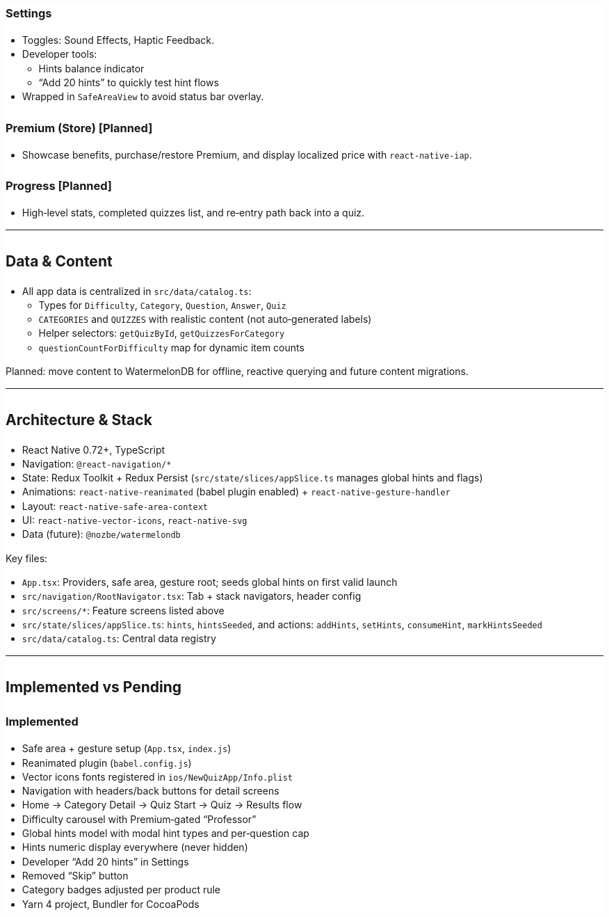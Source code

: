 ### Settings
- Toggles: Sound Effects, Haptic Feedback.
- Developer tools:
  - Hints balance indicator
  - “Add 20 hints” to quickly test hint flows
- Wrapped in `SafeAreaView` to avoid status bar overlay.

### Premium (Store) [Planned]
- Showcase benefits, purchase/restore Premium, and display localized price with `react-native-iap`.

### Progress [Planned]
- High‑level stats, completed quizzes list, and re‑entry path back into a quiz.

---

## Data & Content

- All app data is centralized in `src/data/catalog.ts`:
  - Types for `Difficulty`, `Category`, `Question`, `Answer`, `Quiz`
  - `CATEGORIES` and `QUIZZES` with realistic content (not auto‑generated labels)
  - Helper selectors: `getQuizById`, `getQuizzesForCategory`
  - `questionCountForDifficulty` map for dynamic item counts

Planned: move content to WatermelonDB for offline, reactive querying and future content migrations.

---

## Architecture & Stack

- React Native 0.72+, TypeScript
- Navigation: `@react-navigation/*`
- State: Redux Toolkit + Redux Persist (`src/state/slices/appSlice.ts` manages global hints and flags)
- Animations: `react-native-reanimated` (babel plugin enabled) + `react-native-gesture-handler`
- Layout: `react-native-safe-area-context`
- UI: `react-native-vector-icons`, `react-native-svg`
- Data (future): `@nozbe/watermelondb`

Key files:
- `App.tsx`: Providers, safe area, gesture root; seeds global hints on first valid launch
- `src/navigation/RootNavigator.tsx`: Tab + stack navigators, header config
- `src/screens/*`: Feature screens listed above
- `src/state/slices/appSlice.ts`: `hints`, `hintsSeeded`, and actions: `addHints`, `setHints`, `consumeHint`, `markHintsSeeded`
- `src/data/catalog.ts`: Central data registry

---

## Implemented vs Pending

### Implemented
- Safe area + gesture setup (`App.tsx`, `index.js`)
- Reanimated plugin (`babel.config.js`)
- Vector icons fonts registered in `ios/NewQuizApp/Info.plist`
- Navigation with headers/back buttons for detail screens
- Home → Category Detail → Quiz Start → Quiz → Results flow
- Difficulty carousel with Premium‑gated “Professor”
- Global hints model with modal hint types and per‑question cap
- Hints numeric display everywhere (never hidden)
- Developer “Add 20 hints” in Settings
- Removed “Skip” button
- Category badges adjusted per product rule
- Yarn 4 project, Bundler for CocoaPods